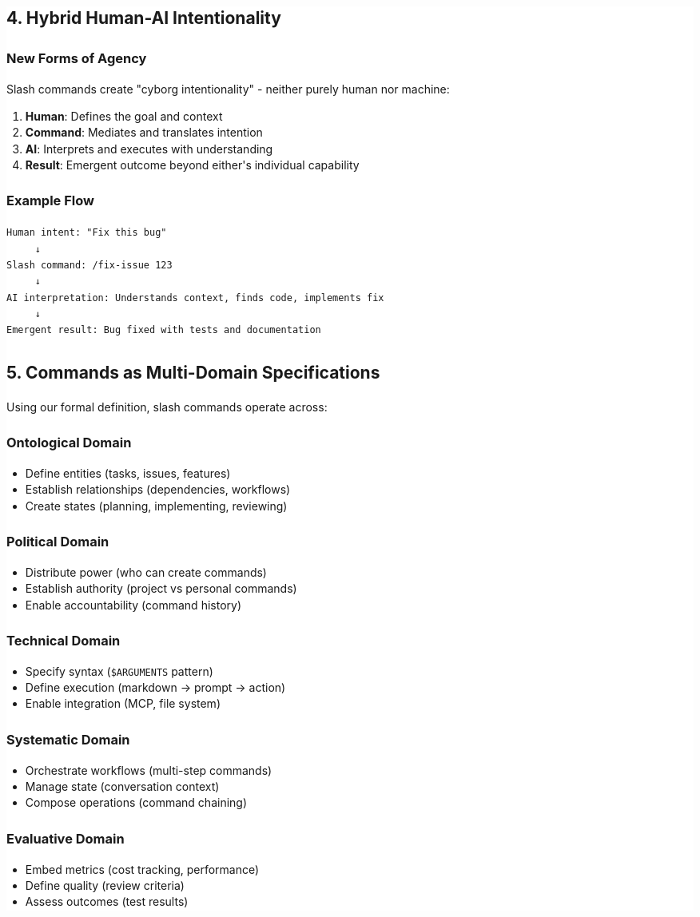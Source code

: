 ## 4. Hybrid Human-AI Intentionality

### New Forms of Agency
Slash commands create "cyborg intentionality" - neither purely human nor machine:

1. **Human**: Defines the goal and context
2. **Command**: Mediates and translates intention
3. **AI**: Interprets and executes with understanding
4. **Result**: Emergent outcome beyond either's individual capability

### Example Flow
```
Human intent: "Fix this bug"
     ↓
Slash command: /fix-issue 123
     ↓
AI interpretation: Understands context, finds code, implements fix
     ↓
Emergent result: Bug fixed with tests and documentation
```

## 5. Commands as Multi-Domain Specifications

Using our formal definition, slash commands operate across:

### Ontological Domain
- Define entities (tasks, issues, features)
- Establish relationships (dependencies, workflows)
- Create states (planning, implementing, reviewing)

### Political Domain  
- Distribute power (who can create commands)
- Establish authority (project vs personal commands)
- Enable accountability (command history)

### Technical Domain
- Specify syntax (`$ARGUMENTS` pattern)
- Define execution (markdown → prompt → action)
- Enable integration (MCP, file system)

### Systematic Domain
- Orchestrate workflows (multi-step commands)
- Manage state (conversation context)
- Compose operations (command chaining)

### Evaluative Domain
- Embed metrics (cost tracking, performance)
- Define quality (review criteria)
- Assess outcomes (test results)

